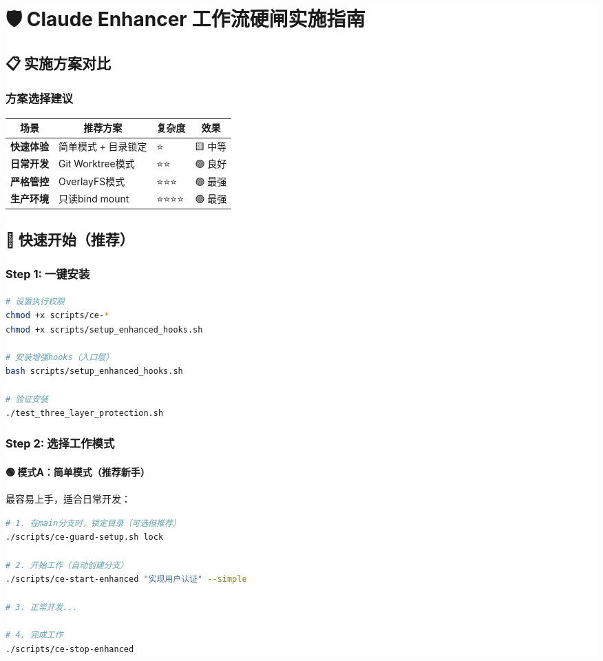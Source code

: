 # 🛡️ Claude Enhancer 工作流硬闸实施指南

## 📋 实施方案对比

### 方案选择建议

| 场景 | 推荐方案 | 复杂度 | 效果 |
|------|----------|--------|------|
| **快速体验** | 简单模式 + 目录锁定 | ⭐ | 🟨 中等 |
| **日常开发** | Git Worktree模式 | ⭐⭐ | 🟢 良好 |
| **严格管控** | OverlayFS模式 | ⭐⭐⭐ | 🟢 最强 |
| **生产环境** | 只读bind mount | ⭐⭐⭐⭐ | 🟢 最强 |

## 🚀 快速开始（推荐）

### Step 1: 一键安装

```bash
# 设置执行权限
chmod +x scripts/ce-*
chmod +x scripts/setup_enhanced_hooks.sh

# 安装增强hooks（入口层）
bash scripts/setup_enhanced_hooks.sh

# 验证安装
./test_three_layer_protection.sh
```

### Step 2: 选择工作模式

#### 🟢 模式A：简单模式（推荐新手）

最容易上手，适合日常开发：

```bash
# 1. 在main分支时，锁定目录（可选但推荐）
./scripts/ce-guard-setup.sh lock

# 2. 开始工作（自动创建分支）
./scripts/ce-start-enhanced "实现用户认证" --simple

# 3. 正常开发...

# 4. 完成工作
./scripts/ce-stop-enhanced
```
